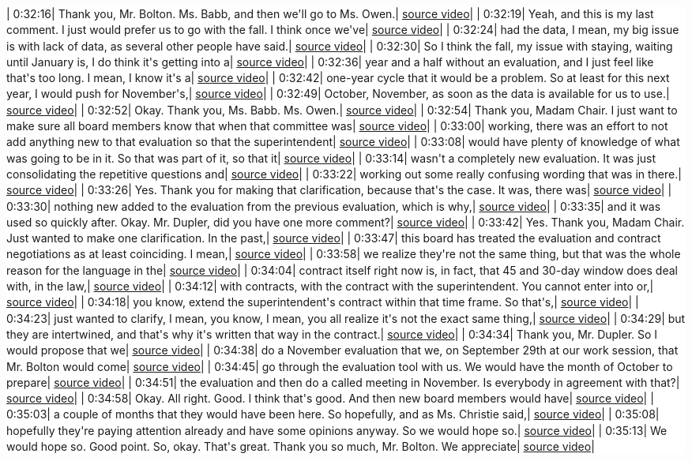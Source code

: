 | 0:32:16| Thank you, Mr. Bolton. Ms. Babb, and then we'll go to Ms. Owen.| [source video](https://archive.org/details/school-board-ws-4178-210127b?start=1936)|
| 0:32:19| Yeah, and this is my last comment. I just would prefer us to go with the fall. I think once we've| [source video](https://archive.org/details/school-board-ws-4178-210127b?start=1939)|
| 0:32:24| had the data, I mean, my big issue is with lack of data, as several other people have said.| [source video](https://archive.org/details/school-board-ws-4178-210127b?start=1944)|
| 0:32:30| So I think the fall, my issue with staying, waiting until January is, I do think it's getting into a| [source video](https://archive.org/details/school-board-ws-4178-210127b?start=1950)|
| 0:32:36| year and a half without an evaluation, and I just feel like that's too long. I mean, I know it's a| [source video](https://archive.org/details/school-board-ws-4178-210127b?start=1956)|
| 0:32:42| one-year cycle that it would be a problem. So at least for this next year, I would push for November's,| [source video](https://archive.org/details/school-board-ws-4178-210127b?start=1962)|
| 0:32:49| October, November, as soon as the data is available for us to use.| [source video](https://archive.org/details/school-board-ws-4178-210127b?start=1969)|
| 0:32:52| Okay. Thank you, Ms. Babb. Ms. Owen.| [source video](https://archive.org/details/school-board-ws-4178-210127b?start=1972)|
| 0:32:54| Thank you, Madam Chair. I just want to make sure all board members know that when that committee was| [source video](https://archive.org/details/school-board-ws-4178-210127b?start=1974)|
| 0:33:00| working, there was an effort to not add anything new to that evaluation so that the superintendent| [source video](https://archive.org/details/school-board-ws-4178-210127b?start=1980)|
| 0:33:08| would have plenty of knowledge of what was going to be in it. So that was part of it, so that it| [source video](https://archive.org/details/school-board-ws-4178-210127b?start=1988)|
| 0:33:14| wasn't a completely new evaluation. It was just consolidating the repetitive questions and| [source video](https://archive.org/details/school-board-ws-4178-210127b?start=1994)|
| 0:33:22| working out some really confusing wording that was in there.| [source video](https://archive.org/details/school-board-ws-4178-210127b?start=2002)|
| 0:33:26| Yes. Thank you for making that clarification, because that's the case. It was, there was| [source video](https://archive.org/details/school-board-ws-4178-210127b?start=2006)|
| 0:33:30| nothing new added to the evaluation from the previous evaluation, which is why,| [source video](https://archive.org/details/school-board-ws-4178-210127b?start=2010)|
| 0:33:35| and it was used so quickly after. Okay. Mr. Dupler, did you have one more comment?| [source video](https://archive.org/details/school-board-ws-4178-210127b?start=2015)|
| 0:33:42| Yes. Thank you, Madam Chair. Just wanted to make one clarification. In the past,| [source video](https://archive.org/details/school-board-ws-4178-210127b?start=2022)|
| 0:33:47| this board has treated the evaluation and contract negotiations as at least coinciding. I mean,| [source video](https://archive.org/details/school-board-ws-4178-210127b?start=2027)|
| 0:33:58| we realize they're not the same thing, but that was the whole reason for the language in the| [source video](https://archive.org/details/school-board-ws-4178-210127b?start=2038)|
| 0:34:04| contract itself right now is, in fact, that 45 and 30-day window does deal with, in the law,| [source video](https://archive.org/details/school-board-ws-4178-210127b?start=2044)|
| 0:34:12| with contracts, with the contract with the superintendent. You cannot enter into or,| [source video](https://archive.org/details/school-board-ws-4178-210127b?start=2052)|
| 0:34:18| you know, extend the superintendent's contract within that time frame. So that's,| [source video](https://archive.org/details/school-board-ws-4178-210127b?start=2058)|
| 0:34:23| just wanted to clarify, I mean, you know, I mean, you all realize it's not the exact same thing,| [source video](https://archive.org/details/school-board-ws-4178-210127b?start=2063)|
| 0:34:29| but they are intertwined, and that's why it's written that way in the contract.| [source video](https://archive.org/details/school-board-ws-4178-210127b?start=2069)|
| 0:34:34| Thank you, Mr. Dupler. So I would propose that we| [source video](https://archive.org/details/school-board-ws-4178-210127b?start=2074)|
| 0:34:38| do a November evaluation that we, on September 29th at our work session, that Mr. Bolton would come| [source video](https://archive.org/details/school-board-ws-4178-210127b?start=2078)|
| 0:34:45| go through the evaluation tool with us. We would have the month of October to prepare| [source video](https://archive.org/details/school-board-ws-4178-210127b?start=2085)|
| 0:34:51| the evaluation and then do a called meeting in November. Is everybody in agreement with that?| [source video](https://archive.org/details/school-board-ws-4178-210127b?start=2091)|
| 0:34:58| Okay. All right. Good. I think that's good. And then new board members would have| [source video](https://archive.org/details/school-board-ws-4178-210127b?start=2098)|
| 0:35:03| a couple of months that they would have been here. So hopefully, and as Ms. Christie said,| [source video](https://archive.org/details/school-board-ws-4178-210127b?start=2103)|
| 0:35:08| hopefully they're paying attention already and have some opinions anyway. So we would hope so.| [source video](https://archive.org/details/school-board-ws-4178-210127b?start=2108)|
| 0:35:13| We would hope so. Good point. So, okay. That's great. Thank you so much, Mr. Bolton. We appreciate| [source video](https://archive.org/details/school-board-ws-4178-210127b?start=2113)|